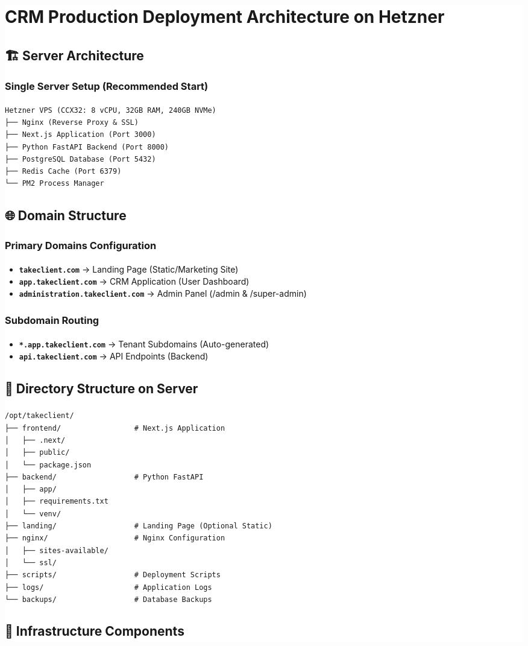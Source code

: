 # CRM Production Deployment Architecture on Hetzner

## 🏗️ Server Architecture

### Single Server Setup (Recommended Start)
```
Hetzner VPS (CCX32: 8 vCPU, 32GB RAM, 240GB NVMe)
├── Nginx (Reverse Proxy & SSL)
├── Next.js Application (Port 3000)
├── Python FastAPI Backend (Port 8000)
├── PostgreSQL Database (Port 5432)
├── Redis Cache (Port 6379)
└── PM2 Process Manager
```

## 🌐 Domain Structure

### Primary Domains Configuration
- **`takeclient.com`** → Landing Page (Static/Marketing Site)
- **`app.takeclient.com`** → CRM Application (User Dashboard)
- **`administration.takeclient.com`** → Admin Panel (/admin & /super-admin)

### Subdomain Routing
- **`*.app.takeclient.com`** → Tenant Subdomains (Auto-generated)
- **`api.takeclient.com`** → API Endpoints (Backend)

## 📂 Directory Structure on Server

```
/opt/takeclient/
├── frontend/                 # Next.js Application
│   ├── .next/
│   ├── public/
│   └── package.json
├── backend/                  # Python FastAPI
│   ├── app/
│   ├── requirements.txt
│   └── venv/
├── landing/                  # Landing Page (Optional Static)
├── nginx/                    # Nginx Configuration
│   ├── sites-available/
│   └── ssl/
├── scripts/                  # Deployment Scripts
├── logs/                     # Application Logs
└── backups/                  # Database Backups
```

## 🔧 Infrastructure Components
